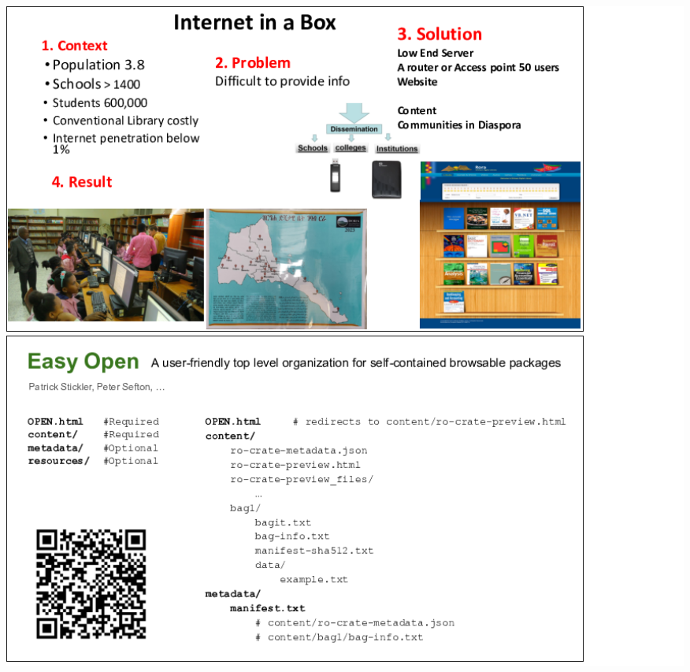 <img src='Slide2.png' alt='Internet in a Box :: 1. Context :: Population 3.8 :: Schools &gt; 1400 :: Students 600,000 :: Conventional Library costly :: Internet penetration below 1% ::  :: 3. Solution :: Low End Server :: A router or Access point 50 users :: Website ::  :: Content :: Communities in Diaspora :: 2. Problem :: Difficult to provide info  :: 4. Result :: ' title='Slide: 2' border='1'  width='85%%'/>







</section>



<section typeof='http://purl.org/ontology/bibo/Slide'>
<img src='Slide3.png' alt='Easy Open :: OPEN.html   #Required :: content/    #Required :: metadata/   #Optional :: resources/  #Optional ::  :: OPEN.html     # redirects to content/ro-crate-preview.html :: content/ ::     ro-crate-metadata.json ::     ro-crate-preview.html ::     ro-crate-preview_files/ ::         … ::     bag1/ ::         bagit.txt ::         bag-info.txt ::         manifest-sha512.txt ::         data/ ::             example.txt :: metadata/ ::     manifest.txt ::         # content/ro-crate-metadata.json ::         # content/bag1/bag-info.txt :: A user-friendly top level organization for self-contained browsable packages :: Patrick Stickler, Peter Sefton, … :: ' title='Slide: 3' border='1'  width='85%%'/>
